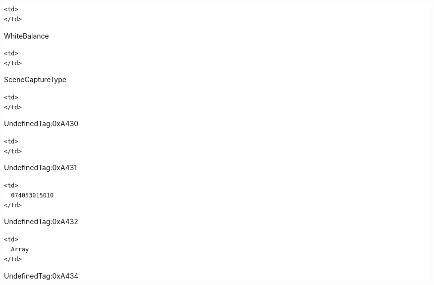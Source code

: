     <td>
    </td>
  </tr>
  
  <tr>
    <td>
      WhiteBalance
    </td>
    
    <td>
    </td>
  </tr>
  
  <tr>
    <td>
      SceneCaptureType
    </td>
    
    <td>
    </td>
  </tr>
  
  <tr>
    <td>
      UndefinedTag:0xA430
    </td>
    
    <td>
    </td>
  </tr>
  
  <tr>
    <td>
      UndefinedTag:0xA431
    </td>
    
    <td>
      074053015010
    </td>
  </tr>
  
  <tr>
    <td>
      UndefinedTag:0xA432
    </td>
    
    <td>
      Array
    </td>
  </tr>
  
  <tr>
    <td>
      UndefinedTag:0xA434
    </td>
    